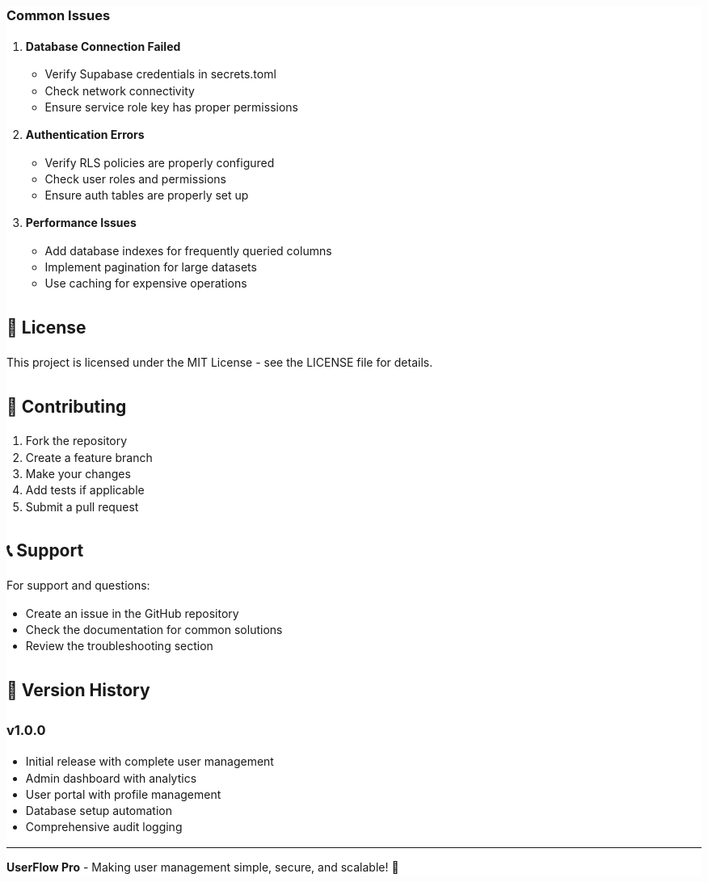 ### Common Issues

1. **Database Connection Failed**
   - Verify Supabase credentials in secrets.toml
   - Check network connectivity
   - Ensure service role key has proper permissions

2. **Authentication Errors**
   - Verify RLS policies are properly configured
   - Check user roles and permissions
   - Ensure auth tables are properly set up

3. **Performance Issues**
   - Add database indexes for frequently queried columns
   - Implement pagination for large datasets
   - Use caching for expensive operations

## 📝 License

This project is licensed under the MIT License - see the LICENSE file for details.

## 🤝 Contributing

1. Fork the repository
2. Create a feature branch
3. Make your changes
4. Add tests if applicable
5. Submit a pull request

## 📞 Support

For support and questions:
- Create an issue in the GitHub repository
- Check the documentation for common solutions
- Review the troubleshooting section

## 🔄 Version History

### v1.0.0
- Initial release with complete user management
- Admin dashboard with analytics
- User portal with profile management
- Database setup automation
- Comprehensive audit logging

---

**UserFlow Pro** - Making user management simple, secure, and scalable! 🚀

